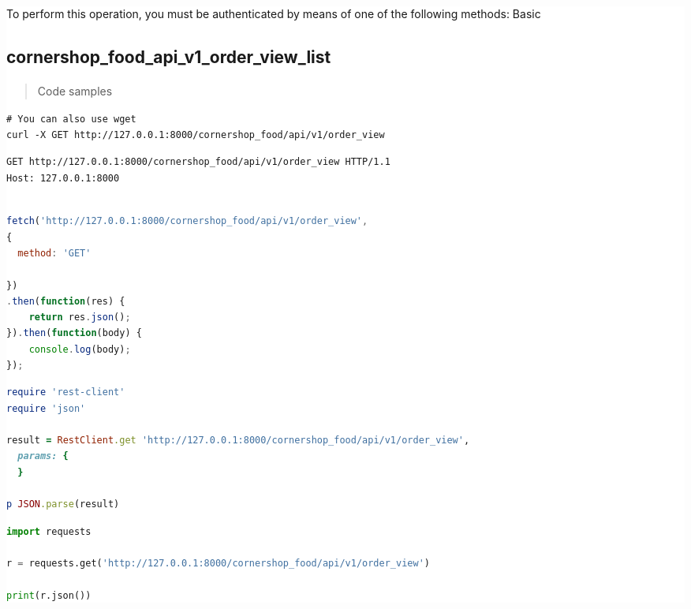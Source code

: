 <aside class="warning">
To perform this operation, you must be authenticated by means of one of the following methods:
Basic
</aside>

## cornershop_food_api_v1_order_view_list

<a id="opIdcornershop_food_api_v1_order_view_list"></a>

> Code samples

```shell
# You can also use wget
curl -X GET http://127.0.0.1:8000/cornershop_food/api/v1/order_view

```

```http
GET http://127.0.0.1:8000/cornershop_food/api/v1/order_view HTTP/1.1
Host: 127.0.0.1:8000

```

```javascript

fetch('http://127.0.0.1:8000/cornershop_food/api/v1/order_view',
{
  method: 'GET'

})
.then(function(res) {
    return res.json();
}).then(function(body) {
    console.log(body);
});

```

```ruby
require 'rest-client'
require 'json'

result = RestClient.get 'http://127.0.0.1:8000/cornershop_food/api/v1/order_view',
  params: {
  }

p JSON.parse(result)

```

```python
import requests

r = requests.get('http://127.0.0.1:8000/cornershop_food/api/v1/order_view')

print(r.json())

```
